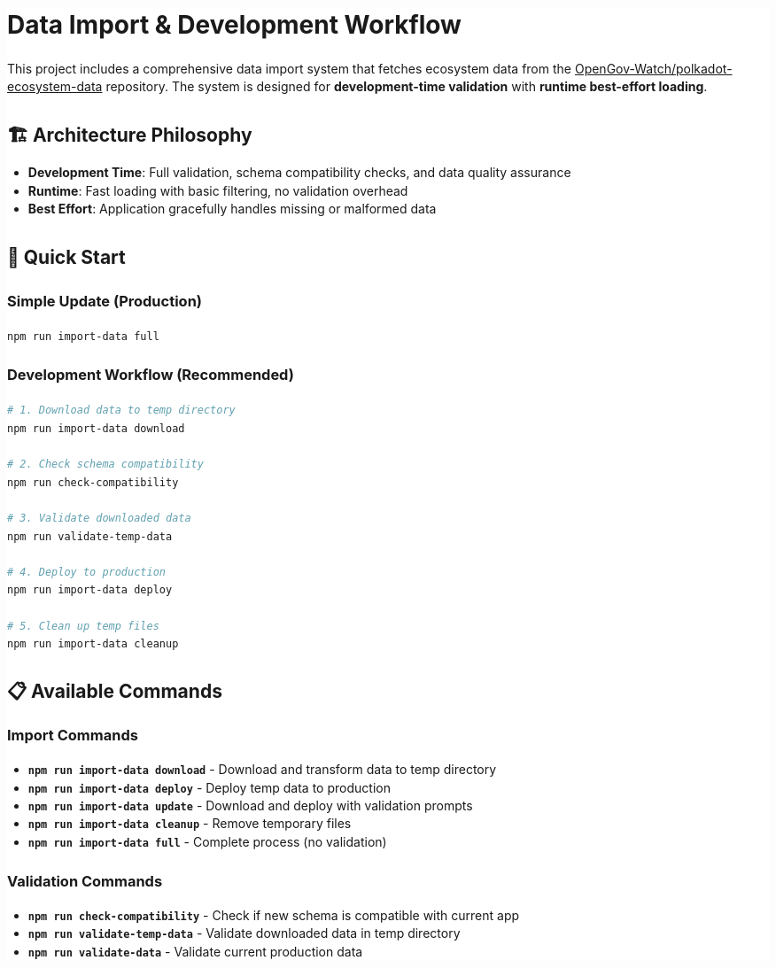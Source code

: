 # Data Import & Development Workflow

This project includes a comprehensive data import system that fetches ecosystem data from the [OpenGov-Watch/polkadot-ecosystem-data](https://github.com/OpenGov-Watch/polkadot-ecosystem-data) repository. The system is designed for **development-time validation** with **runtime best-effort loading**.

## 🏗️ Architecture Philosophy

- **Development Time**: Full validation, schema compatibility checks, and data quality assurance
- **Runtime**: Fast loading with basic filtering, no validation overhead
- **Best Effort**: Application gracefully handles missing or malformed data

## 🚀 Quick Start

### Simple Update (Production)
```bash
npm run import-data full
```

### Development Workflow (Recommended)
```bash
# 1. Download data to temp directory
npm run import-data download

# 2. Check schema compatibility  
npm run check-compatibility

# 3. Validate downloaded data
npm run validate-temp-data

# 4. Deploy to production
npm run import-data deploy

# 5. Clean up temp files
npm run import-data cleanup
```

## 📋 Available Commands

### Import Commands
- **`npm run import-data download`** - Download and transform data to temp directory
- **`npm run import-data deploy`** - Deploy temp data to production  
- **`npm run import-data update`** - Download and deploy with validation prompts
- **`npm run import-data cleanup`** - Remove temporary files
- **`npm run import-data full`** - Complete process (no validation)

### Validation Commands
- **`npm run check-compatibility`** - Check if new schema is compatible with current app
- **`npm run validate-temp-data`** - Validate downloaded data in temp directory
- **`npm run validate-data`** - Validate current production data
